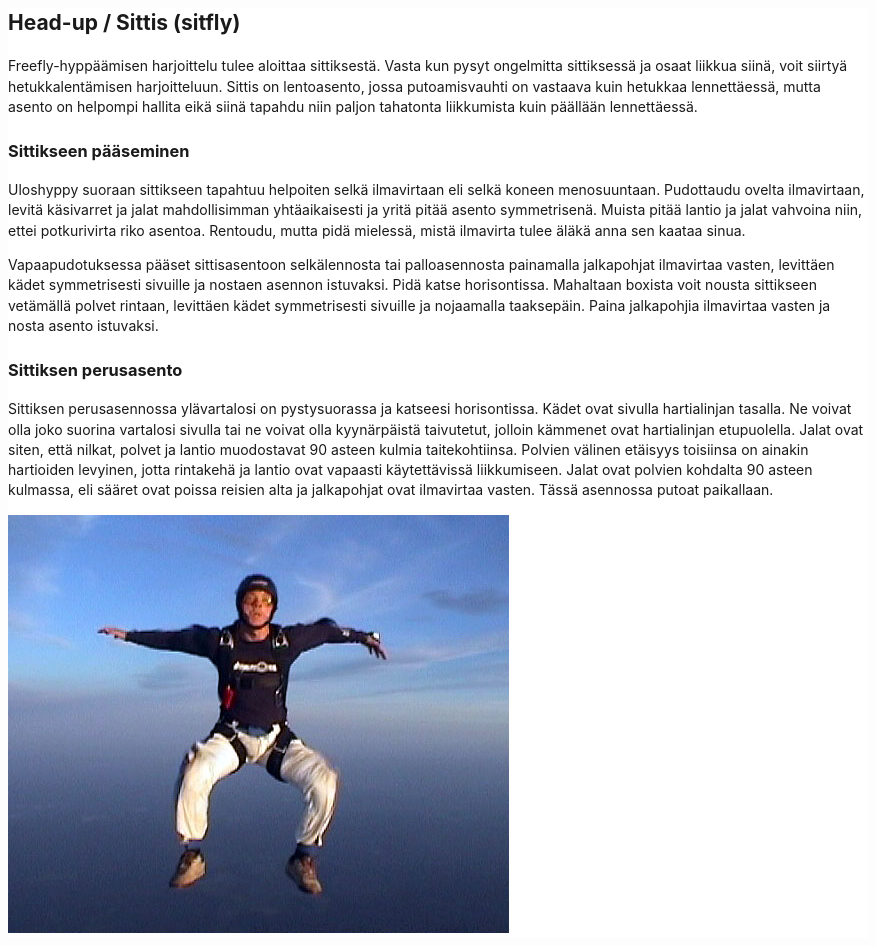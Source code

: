 ## Head-up / Sittis (sitfly)  

Freefly-hyppäämisen harjoittelu tulee aloittaa sittiksestä. Vasta kun
pysyt ongelmitta sittiksessä ja osaat liikkua siinä, voit siirtyä
hetukkalentämisen harjoitteluun. Sittis on lentoasento, jossa
putoamisvauhti on vastaava kuin hetukkaa lennettäessä, mutta asento on
helpompi hallita eikä siinä tapahdu niin paljon tahatonta liikkumista
kuin päällään lennettäessä.

### Sittikseen pääseminen  

Uloshyppy suoraan sittikseen tapahtuu helpoiten selkä ilmavirtaan eli
selkä koneen menosuuntaan. Pudottaudu ovelta ilmavirtaan, levitä
käsivarret ja jalat mahdollisimman yhtäaikaisesti ja yritä pitää asento
symmetrisenä. Muista pitää lantio ja jalat vahvoina niin, ettei
potkurivirta riko asentoa. Rentoudu, mutta pidä mielessä, mistä
ilmavirta tulee äläkä anna sen kaataa sinua.

Vapaapudotuksessa pääset sittisasentoon selkälennosta tai palloasennosta
painamalla jalkapohjat ilmavirtaa vasten, levittäen kädet symmetrisesti
sivuille ja nostaen asennon istuvaksi. Pidä katse horisontissa.
Mahaltaan boxista voit nousta sittikseen vetämällä polvet rintaan,
levittäen kädet symmetrisesti sivuille ja nojaamalla taaksepäin. Paina
jalkapohjia ilmavirtaa vasten ja nosta asento istuvaksi.

### Sittiksen perusasento  

Sittiksen perusasennossa ylävartalosi on pystysuorassa ja katseesi
horisontissa. Kädet ovat sivulla hartialinjan tasalla. Ne voivat olla
joko suorina vartalosi sivulla tai ne voivat olla kyynärpäistä
taivutetut, jolloin kämmenet ovat hartialinjan etupuolella. Jalat ovat
siten, että nilkat, polvet ja lantio muodostavat 90 asteen kulmia
taitekohtiinsa. Polvien välinen etäisyys toisiinsa on ainakin hartioiden
levyinen, jotta rintakehä ja lantio ovat vapaasti käytettävissä
liikkumiseen. Jalat ovat polvien kohdalta 90 asteen kulmassa, eli sääret
ovat poissa reisien alta ja jalkapohjat ovat ilmavirtaa vasten. Tässä
asennossa putoat paikallaan.

![image](/kuvat/Sittis.jpeg)
